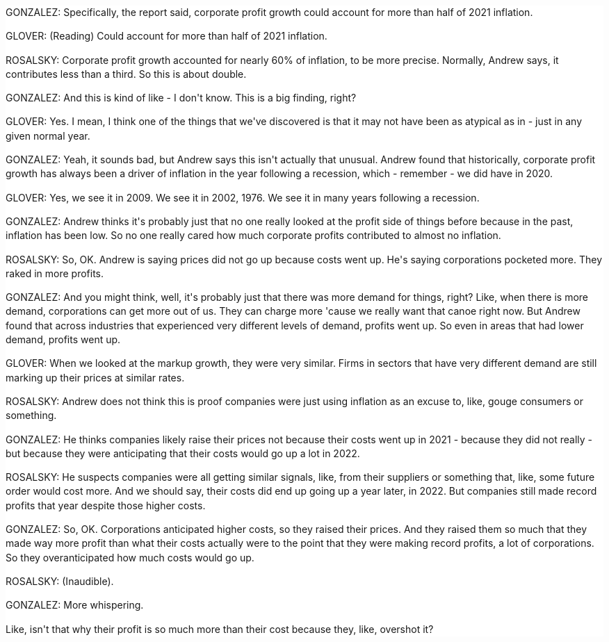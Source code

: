 GONZALEZ: Specifically, the report said, corporate profit growth could account for more than half of 2021 inflation.

GLOVER: (Reading) Could account for more than half of 2021 inflation.

ROSALSKY: Corporate profit growth accounted for nearly 60% of inflation, to be more precise. Normally, Andrew says, it contributes less than a third. So this is about double.

GONZALEZ: And this is kind of like - I don't know. This is a big finding, right?

GLOVER: Yes. I mean, I think one of the things that we've discovered is that it may not have been as atypical as in - just in any given normal year.

GONZALEZ: Yeah, it sounds bad, but Andrew says this isn't actually that unusual. Andrew found that historically, corporate profit growth has always been a driver of inflation in the year following a recession, which - remember - we did have in 2020.

GLOVER: Yes, we see it in 2009. We see it in 2002, 1976. We see it in many years following a recession.

GONZALEZ: Andrew thinks it's probably just that no one really looked at the profit side of things before because in the past, inflation has been low. So no one really cared how much corporate profits contributed to almost no inflation.

ROSALSKY: So, OK. Andrew is saying prices did not go up because costs went up. He's saying corporations pocketed more. They raked in more profits.

GONZALEZ: And you might think, well, it's probably just that there was more demand for things, right? Like, when there is more demand, corporations can get more out of us. They can charge more 'cause we really want that canoe right now. But Andrew found that across industries that experienced very different levels of demand, profits went up. So even in areas that had lower demand, profits went up.

GLOVER: When we looked at the markup growth, they were very similar. Firms in sectors that have very different demand are still marking up their prices at similar rates.

ROSALSKY: Andrew does not think this is proof companies were just using inflation as an excuse to, like, gouge consumers or something.

GONZALEZ: He thinks companies likely raise their prices not because their costs went up in 2021 - because they did not really - but because they were anticipating that their costs would go up a lot in 2022.

ROSALSKY: He suspects companies were all getting similar signals, like, from their suppliers or something that, like, some future order would cost more. And we should say, their costs did end up going up a year later, in 2022. But companies still made record profits that year despite those higher costs.

GONZALEZ: So, OK. Corporations anticipated higher costs, so they raised their prices. And they raised them so much that they made way more profit than what their costs actually were to the point that they were making record profits, a lot of corporations. So they overanticipated how much costs would go up.

ROSALSKY: (Inaudible).

GONZALEZ: More whispering.

Like, isn't that why their profit is so much more than their cost because they, like, overshot it?
